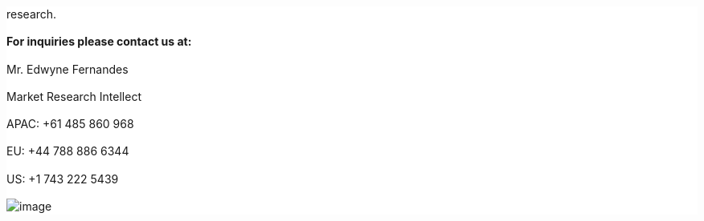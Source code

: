 research.</span></p><p><strong>For inquiries please contact us at:</strong></p><p>Mr. Edwyne Fernandes</p><p>Market Research Intellect</p><p>APAC: +61 485 860 968</p><p>EU: +44 788 886 6344</p><p>US: +1 743 222 5439</p>
![image](https://github.com/user-attachments/assets/53528c23-5cc7-456e-8d8f-d9f5c48eea38)
